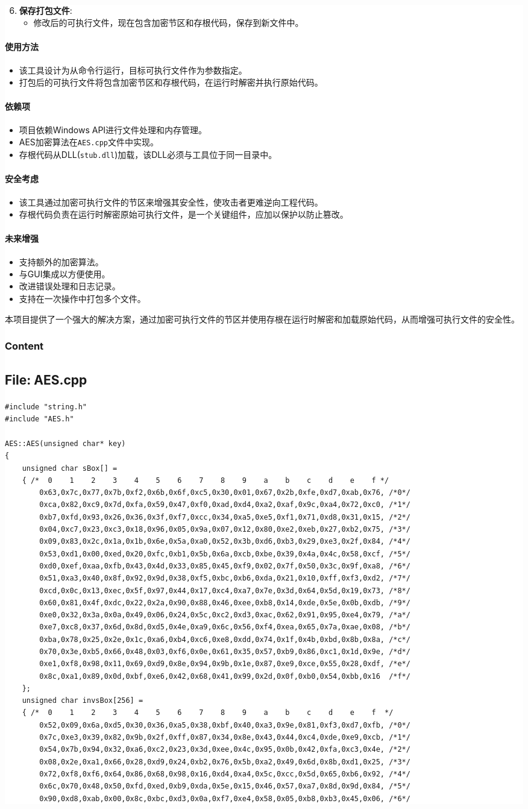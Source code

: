 6. **保存打包文件**:
   - 修改后的可执行文件，现在包含加密节区和存根代码，保存到新文件中。

#### 使用方法

- 该工具设计为从命令行运行，目标可执行文件作为参数指定。
- 打包后的可执行文件将包含加密节区和存根代码，在运行时解密并执行原始代码。

#### 依赖项

- 项目依赖Windows API进行文件处理和内存管理。
- AES加密算法在`AES.cpp`文件中实现。
- 存根代码从DLL(`stub.dll`)加载，该DLL必须与工具位于同一目录中。

#### 安全考虑

- 该工具通过加密可执行文件的节区来增强其安全性，使攻击者更难逆向工程代码。
- 存根代码负责在运行时解密原始可执行文件，是一个关键组件，应加以保护以防止篡改。

#### 未来增强

- 支持额外的加密算法。
- 与GUI集成以方便使用。
- 改进错误处理和日志记录。
- 支持在一次操作中打包多个文件。

本项目提供了一个强大的解决方案，通过加密可执行文件的节区并使用存根在运行时解密和加载原始代码，从而增强可执行文件的安全性。

### Content

## File: AES.cpp

```
#include "string.h"
#include "AES.h"

AES::AES(unsigned char* key)
{
	unsigned char sBox[] =
	{ /*  0    1    2    3    4    5    6    7    8    9    a    b    c    d    e    f */ 
		0x63,0x7c,0x77,0x7b,0xf2,0x6b,0x6f,0xc5,0x30,0x01,0x67,0x2b,0xfe,0xd7,0xab,0x76, /*0*/  
		0xca,0x82,0xc9,0x7d,0xfa,0x59,0x47,0xf0,0xad,0xd4,0xa2,0xaf,0x9c,0xa4,0x72,0xc0, /*1*/
		0xb7,0xfd,0x93,0x26,0x36,0x3f,0xf7,0xcc,0x34,0xa5,0xe5,0xf1,0x71,0xd8,0x31,0x15, /*2*/ 
		0x04,0xc7,0x23,0xc3,0x18,0x96,0x05,0x9a,0x07,0x12,0x80,0xe2,0xeb,0x27,0xb2,0x75, /*3*/ 
		0x09,0x83,0x2c,0x1a,0x1b,0x6e,0x5a,0xa0,0x52,0x3b,0xd6,0xb3,0x29,0xe3,0x2f,0x84, /*4*/ 
		0x53,0xd1,0x00,0xed,0x20,0xfc,0xb1,0x5b,0x6a,0xcb,0xbe,0x39,0x4a,0x4c,0x58,0xcf, /*5*/
		0xd0,0xef,0xaa,0xfb,0x43,0x4d,0x33,0x85,0x45,0xf9,0x02,0x7f,0x50,0x3c,0x9f,0xa8, /*6*/  
		0x51,0xa3,0x40,0x8f,0x92,0x9d,0x38,0xf5,0xbc,0xb6,0xda,0x21,0x10,0xff,0xf3,0xd2, /*7*/ 
		0xcd,0x0c,0x13,0xec,0x5f,0x97,0x44,0x17,0xc4,0xa7,0x7e,0x3d,0x64,0x5d,0x19,0x73, /*8*/ 
		0x60,0x81,0x4f,0xdc,0x22,0x2a,0x90,0x88,0x46,0xee,0xb8,0x14,0xde,0x5e,0x0b,0xdb, /*9*/ 
		0xe0,0x32,0x3a,0x0a,0x49,0x06,0x24,0x5c,0xc2,0xd3,0xac,0x62,0x91,0x95,0xe4,0x79, /*a*/
		0xe7,0xc8,0x37,0x6d,0x8d,0xd5,0x4e,0xa9,0x6c,0x56,0xf4,0xea,0x65,0x7a,0xae,0x08, /*b*/
		0xba,0x78,0x25,0x2e,0x1c,0xa6,0xb4,0xc6,0xe8,0xdd,0x74,0x1f,0x4b,0xbd,0x8b,0x8a, /*c*/ 
		0x70,0x3e,0xb5,0x66,0x48,0x03,0xf6,0x0e,0x61,0x35,0x57,0xb9,0x86,0xc1,0x1d,0x9e, /*d*/
		0xe1,0xf8,0x98,0x11,0x69,0xd9,0x8e,0x94,0x9b,0x1e,0x87,0xe9,0xce,0x55,0x28,0xdf, /*e*/ 
		0x8c,0xa1,0x89,0x0d,0xbf,0xe6,0x42,0x68,0x41,0x99,0x2d,0x0f,0xb0,0x54,0xbb,0x16  /*f*/
	};
	unsigned char invsBox[256] = 
	{ /*  0    1    2    3    4    5    6    7    8    9    a    b    c    d    e    f  */  
		0x52,0x09,0x6a,0xd5,0x30,0x36,0xa5,0x38,0xbf,0x40,0xa3,0x9e,0x81,0xf3,0xd7,0xfb, /*0*/ 
		0x7c,0xe3,0x39,0x82,0x9b,0x2f,0xff,0x87,0x34,0x8e,0x43,0x44,0xc4,0xde,0xe9,0xcb, /*1*/
		0x54,0x7b,0x94,0x32,0xa6,0xc2,0x23,0x3d,0xee,0x4c,0x95,0x0b,0x42,0xfa,0xc3,0x4e, /*2*/ 
		0x08,0x2e,0xa1,0x66,0x28,0xd9,0x24,0xb2,0x76,0x5b,0xa2,0x49,0x6d,0x8b,0xd1,0x25, /*3*/ 
		0x72,0xf8,0xf6,0x64,0x86,0x68,0x98,0x16,0xd4,0xa4,0x5c,0xcc,0x5d,0x65,0xb6,0x92, /*4*/ 
		0x6c,0x70,0x48,0x50,0xfd,0xed,0xb9,0xda,0x5e,0x15,0x46,0x57,0xa7,0x8d,0x9d,0x84, /*5*/ 
		0x90,0xd8,0xab,0x00,0x8c,0xbc,0xd3,0x0a,0xf7,0xe4,0x58,0x05,0xb8,0xb3,0x45,0x06, /*6*/ 
```